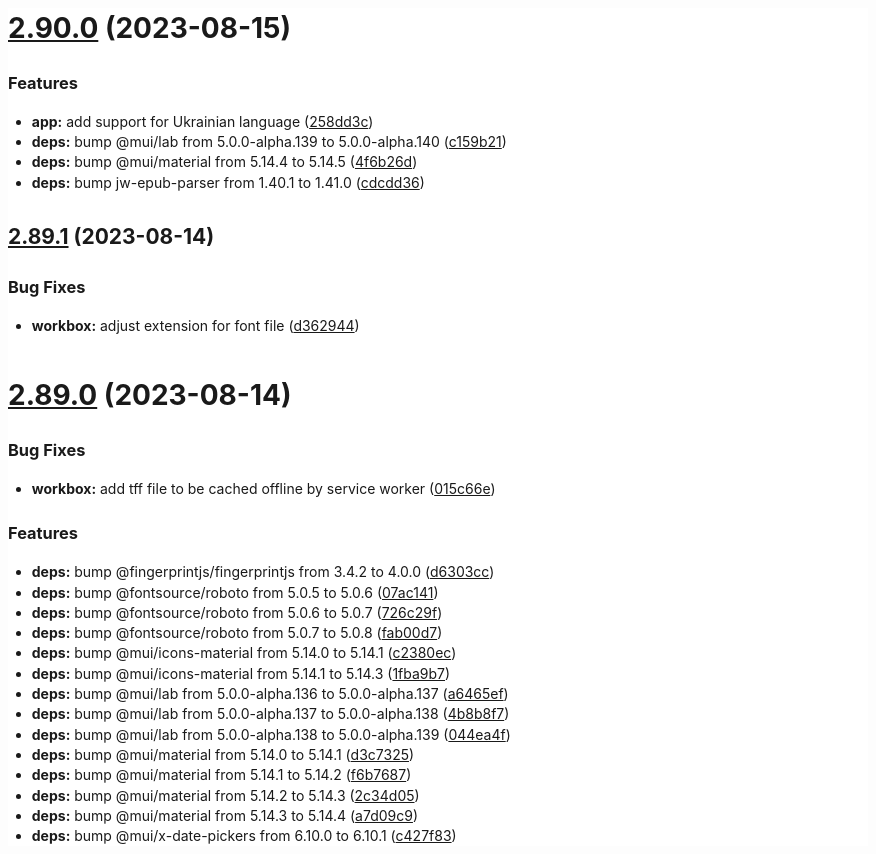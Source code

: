 # [2.90.0](https://github.com/sws2apps/cpe-sws/compare/v2.89.1...v2.90.0) (2023-08-15)

### Features

- **app:** add support for Ukrainian language ([258dd3c](https://github.com/sws2apps/cpe-sws/commit/258dd3cee1673e38a6a4860b5e4664b55e9e5fda))
- **deps:** bump @mui/lab from 5.0.0-alpha.139 to 5.0.0-alpha.140 ([c159b21](https://github.com/sws2apps/cpe-sws/commit/c159b21f3a78440593cd9bfee03325bac05f59f0))
- **deps:** bump @mui/material from 5.14.4 to 5.14.5 ([4f6b26d](https://github.com/sws2apps/cpe-sws/commit/4f6b26d100ae6f381e2e69bc6f9d48ff5c1a26fd))
- **deps:** bump jw-epub-parser from 1.40.1 to 1.41.0 ([cdcdd36](https://github.com/sws2apps/cpe-sws/commit/cdcdd36f6ce9912858b77061125bba494cc970b2))

## [2.89.1](https://github.com/sws2apps/cpe-sws/compare/v2.89.0...v2.89.1) (2023-08-14)

### Bug Fixes

- **workbox:** adjust extension for font file ([d362944](https://github.com/sws2apps/cpe-sws/commit/d362944a35661d60dc7abdfbc6df0ba90fab9bf5))

# [2.89.0](https://github.com/sws2apps/cpe-sws/compare/v2.88.0...v2.89.0) (2023-08-14)

### Bug Fixes

- **workbox:** add tff file to be cached offline by service worker ([015c66e](https://github.com/sws2apps/cpe-sws/commit/015c66eeb2ac02a83cab65e5543847395adb3f62))

### Features

- **deps:** bump @fingerprintjs/fingerprintjs from 3.4.2 to 4.0.0 ([d6303cc](https://github.com/sws2apps/cpe-sws/commit/d6303cca860e62a61bae2c8b14524a9516a2e3c6))
- **deps:** bump @fontsource/roboto from 5.0.5 to 5.0.6 ([07ac141](https://github.com/sws2apps/cpe-sws/commit/07ac1418bb27aa5f3d33cd9ea7a857422c2e94ce))
- **deps:** bump @fontsource/roboto from 5.0.6 to 5.0.7 ([726c29f](https://github.com/sws2apps/cpe-sws/commit/726c29f653d4db8bc8200ee701413c449f3e7ffd))
- **deps:** bump @fontsource/roboto from 5.0.7 to 5.0.8 ([fab00d7](https://github.com/sws2apps/cpe-sws/commit/fab00d7ca9d20af05968f6623bcb015d041a0566))
- **deps:** bump @mui/icons-material from 5.14.0 to 5.14.1 ([c2380ec](https://github.com/sws2apps/cpe-sws/commit/c2380ec3970604bc4d04157cd225570b227085fe))
- **deps:** bump @mui/icons-material from 5.14.1 to 5.14.3 ([1fba9b7](https://github.com/sws2apps/cpe-sws/commit/1fba9b74eb9da088b0673e869c47c8dea8408c72))
- **deps:** bump @mui/lab from 5.0.0-alpha.136 to 5.0.0-alpha.137 ([a6465ef](https://github.com/sws2apps/cpe-sws/commit/a6465efa1d3d81643e4c79d288add9e7a19abb69))
- **deps:** bump @mui/lab from 5.0.0-alpha.137 to 5.0.0-alpha.138 ([4b8b8f7](https://github.com/sws2apps/cpe-sws/commit/4b8b8f70f32aaac6a64e2a099c55c983b46ebe4c))
- **deps:** bump @mui/lab from 5.0.0-alpha.138 to 5.0.0-alpha.139 ([044ea4f](https://github.com/sws2apps/cpe-sws/commit/044ea4f38ae0fa2040ce4c056d103df0180608aa))
- **deps:** bump @mui/material from 5.14.0 to 5.14.1 ([d3c7325](https://github.com/sws2apps/cpe-sws/commit/d3c7325d684c570dbe243b22eafd1f47912324da))
- **deps:** bump @mui/material from 5.14.1 to 5.14.2 ([f6b7687](https://github.com/sws2apps/cpe-sws/commit/f6b7687a56e0219466999b10cc01d49baaa96170))
- **deps:** bump @mui/material from 5.14.2 to 5.14.3 ([2c34d05](https://github.com/sws2apps/cpe-sws/commit/2c34d05f0d55b115783a4d5240fa13daf24b485c))
- **deps:** bump @mui/material from 5.14.3 to 5.14.4 ([a7d09c9](https://github.com/sws2apps/cpe-sws/commit/a7d09c918be525eacb909d9c081a4890d1de4fdf))
- **deps:** bump @mui/x-date-pickers from 6.10.0 to 6.10.1 ([c427f83](https://github.com/sws2apps/cpe-sws/commit/c427f839c773b89999d6ea75d1c6f6b020147880))